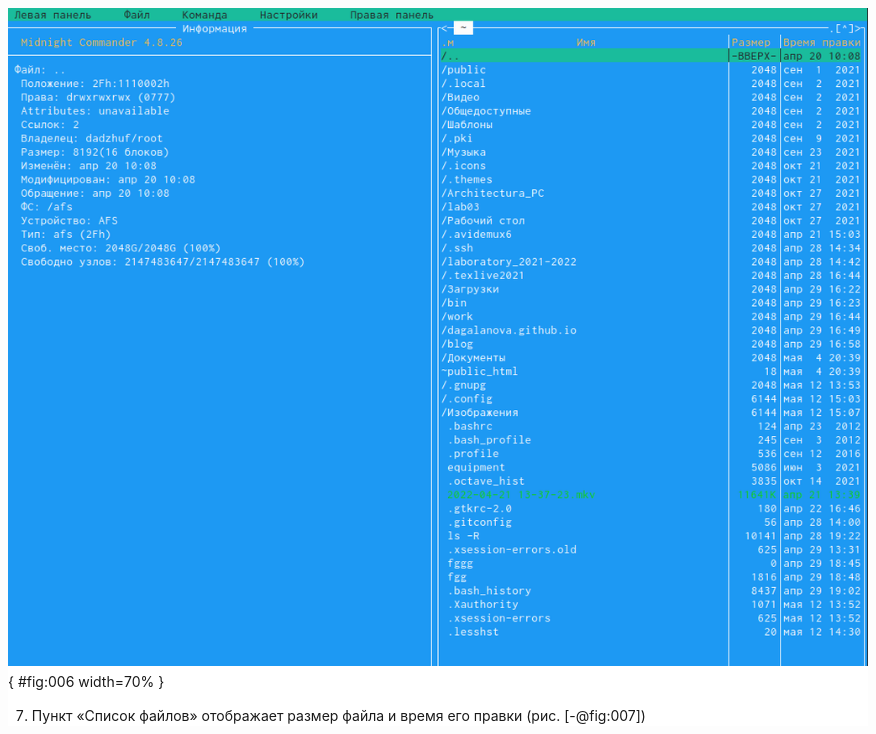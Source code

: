 ![информация](6.png){ #fig:006 width=70% }

7. Пункт «Список файлов» отображает размер файла и время его правки (рис. [-@fig:007])
